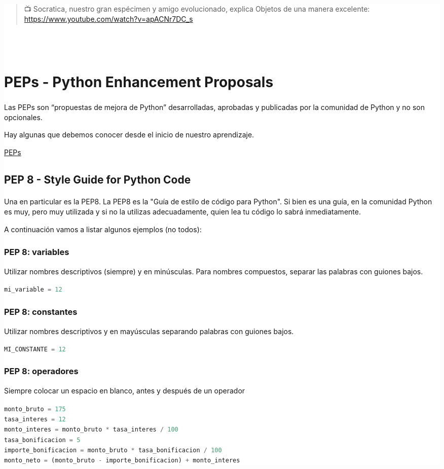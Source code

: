 > :tv: Socratica, nuestro gran espécimen y amigo evolucionado, explica Objetos de una manera excelente: https://www.youtube.com/watch?v=apACNr7DC_s


<br>
<br>

# PEPs - Python Enhancement Proposals

Las PEPs son “propuestas de mejora de Python” desarrolladas, aprobadas y publicadas por la comunidad de Python y no son opcionales.

Hay algunas que debemos conocer desde el inicio de nuestro aprendizaje. 

[PEPs](https://www.python.org/dev/peps/)


## PEP 8 - Style Guide for Python Code

Una en particular es la PEP8. La PEP8 es la "Guía de estilo de código para Python". Si bien es una guía, en la comunidad Python es muy, pero muy utilizada y si no la utilizas adecuadamente, quien lea tu código lo sabrá inmediatamente.

A continuación vamos a listar algunos ejemplos (no todos):

### PEP 8: variables

Utilizar nombres descriptivos (siempre) y en minúsculas. Para nombres compuestos, separar las palabras con guiones bajos.

```python
mi_variable = 12


```

### PEP 8: constantes

Utilizar nombres descriptivos y en mayúsculas separando palabras con guiones bajos. 

```python
MI_CONSTANTE = 12

```

### PEP 8: operadores

Siempre colocar un espacio en blanco, antes y después de un operador

```python
monto_bruto = 175
tasa_interes = 12
monto_interes = monto_bruto * tasa_interes / 100
tasa_bonificacion = 5
importe_bonificacion = monto_bruto * tasa_bonificacion / 100
monto_neto = (monto_bruto - importe_bonificacion) + monto_interes

```
